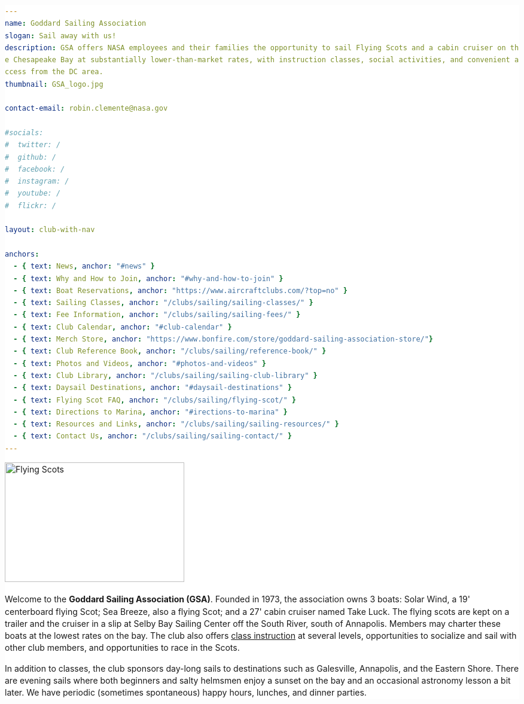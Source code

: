 ```yaml
---
name: Goddard Sailing Association
slogan: Sail away with us!
description: GSA offers NASA employees and their families the opportunity to sail Flying Scots and a cabin cruiser on the Chesapeake Bay at substantially lower-than-market rates, with instruction classes, social activities, and convenient access from the DC area.
thumbnail: GSA_logo.jpg

contact-email: robin.clemente@nasa.gov

#socials:
#  twitter: /
#  github: /
#  facebook: /
#  instagram: /
#  youtube: /
#  flickr: /

layout: club-with-nav

anchors:
  - { text: News, anchor: "#news" }
  - { text: Why and How to Join, anchor: "#why-and-how-to-join" }
  - { text: Boat Reservations, anchor: "https://www.aircraftclubs.com/?top=no" }
  - { text: Sailing Classes, anchor: "/clubs/sailing/sailing-classes/" }
  - { text: Fee Information, anchor: "/clubs/sailing/sailing-fees/" }
  - { text: Club Calendar, anchor: "#club-calendar" }
  - { text: Merch Store, anchor: "https://www.bonfire.com/store/goddard-sailing-association-store/"}
  - { text: Club Reference Book, anchor: "/clubs/sailing/reference-book/" }
  - { text: Photos and Videos, anchor: "#photos-and-videos" }
  - { text: Club Library, anchor: "/clubs/sailing/sailing-club-library" }
  - { text: Daysail Destinations, anchor: "#daysail-destinations" }
  - { text: Flying Scot FAQ, anchor: "/clubs/sailing/flying-scot/" }
  - { text: Directions to Marina, anchor: "#irections-to-marina" }
  - { text: Resources and Links, anchor: "/clubs/sailing/sailing-resources/" }
  - { text: Contact Us, anchor: "/clubs/sailing/sailing-contact/" }
---
```


<img src="https://i.imgur.com/VKwUCrY.jpg" title="Flying Scots" width="300" height="200" />

Welcome to the **Goddard Sailing Association (GSA)**. Founded in 1973, the association owns 3 boats: Solar Wind, a 19' centerboard flying Scot; Sea Breeze, also a flying Scot; and a 27' cabin cruiser named Take Luck. The flying scots are kept on a trailer and the cruiser in a slip at Selby Bay Sailing Center off the South River, south of Annapolis. Members may charter these boats at the lowest rates on the bay. The club also offers [class instruction](/clubs/sailing/sailing-classes/) at several levels, opportunities to socialize and sail with other club members, and opportunities to race in the Scots.

In addition to classes, the club sponsors day-long sails to destinations such as Galesville, Annapolis, and the Eastern Shore. There are evening sails where both beginners and salty helmsmen enjoy a sunset on the bay and an occasional astronomy lesson a bit later. We have periodic (sometimes spontaneous) happy hours, lunches, and dinner parties.
